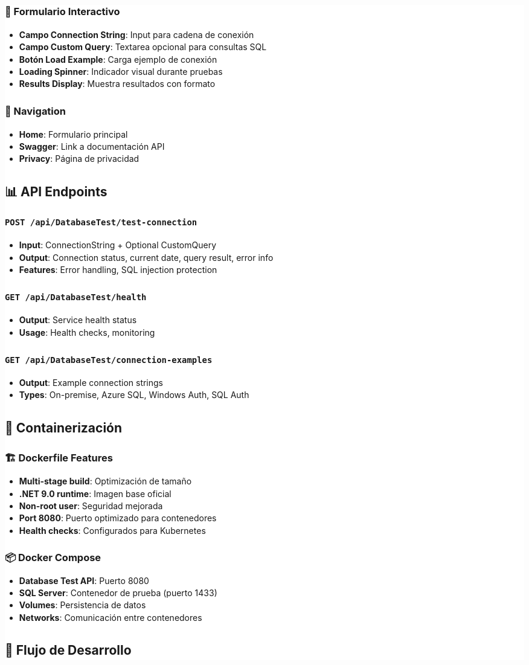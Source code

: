 ### 📱 Formulario Interactivo

- **Campo Connection String**: Input para cadena de conexión
- **Campo Custom Query**: Textarea opcional para consultas SQL
- **Botón Load Example**: Carga ejemplo de conexión
- **Loading Spinner**: Indicador visual durante pruebas
- **Results Display**: Muestra resultados con formato

### 🔗 Navigation

- **Home**: Formulario principal
- **Swagger**: Link a documentación API
- **Privacy**: Página de privacidad

## 📊 API Endpoints

### `POST /api/DatabaseTest/test-connection`

- **Input**: ConnectionString + Optional CustomQuery
- **Output**: Connection status, current date, query result, error info
- **Features**: Error handling, SQL injection protection

### `GET /api/DatabaseTest/health`

- **Output**: Service health status
- **Usage**: Health checks, monitoring

### `GET /api/DatabaseTest/connection-examples`

- **Output**: Example connection strings
- **Types**: On-premise, Azure SQL, Windows Auth, SQL Auth

## 🐳 Containerización

### 🏗️ Dockerfile Features

- **Multi-stage build**: Optimización de tamaño
- **.NET 9.0 runtime**: Imagen base oficial
- **Non-root user**: Seguridad mejorada
- **Port 8080**: Puerto optimizado para contenedores
- **Health checks**: Configurados para Kubernetes

### 📦 Docker Compose

- **Database Test API**: Puerto 8080
- **SQL Server**: Contenedor de prueba (puerto 1433)
- **Volumes**: Persistencia de datos
- **Networks**: Comunicación entre contenedores

## 🔄 Flujo de Desarrollo
